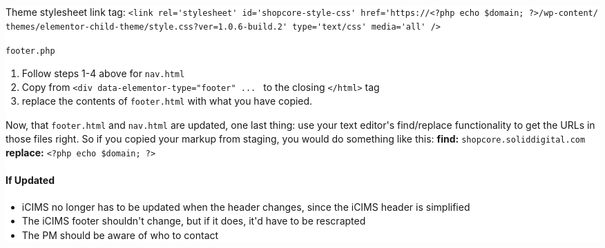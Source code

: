 Theme stylesheet link tag:
`<link rel='stylesheet' id='shopcore-style-css' href='https://<?php echo $domain; ?>/wp-content/themes/elementor-child-theme/style.css?ver=1.0.6-build.2' type='text/css' media='all' />`


`footer.php`
1. Follow steps 1-4 above for `nav.html`
2. Copy from `<div data-elementor-type="footer" ... ` to the closing `</html>` tag
3. replace the contents of `footer.html` with what you have copied.

Now, that `footer.html` and `nav.html` are updated, one last thing: use your text editor's find/replace functionality to get the URLs in those files right. So if you copied your markup from staging, you would do something like this:
**find:** `shopcore.soliddigital.com`
**replace:** `<?php echo $domain; ?>`


#### If Updated
* iCIMS no longer has to be updated when the header changes, since the iCIMS header is simplified
* The iCIMS footer shouldn't change, but if it does, it'd have to be rescrapted
* The PM should be aware of who to contact

